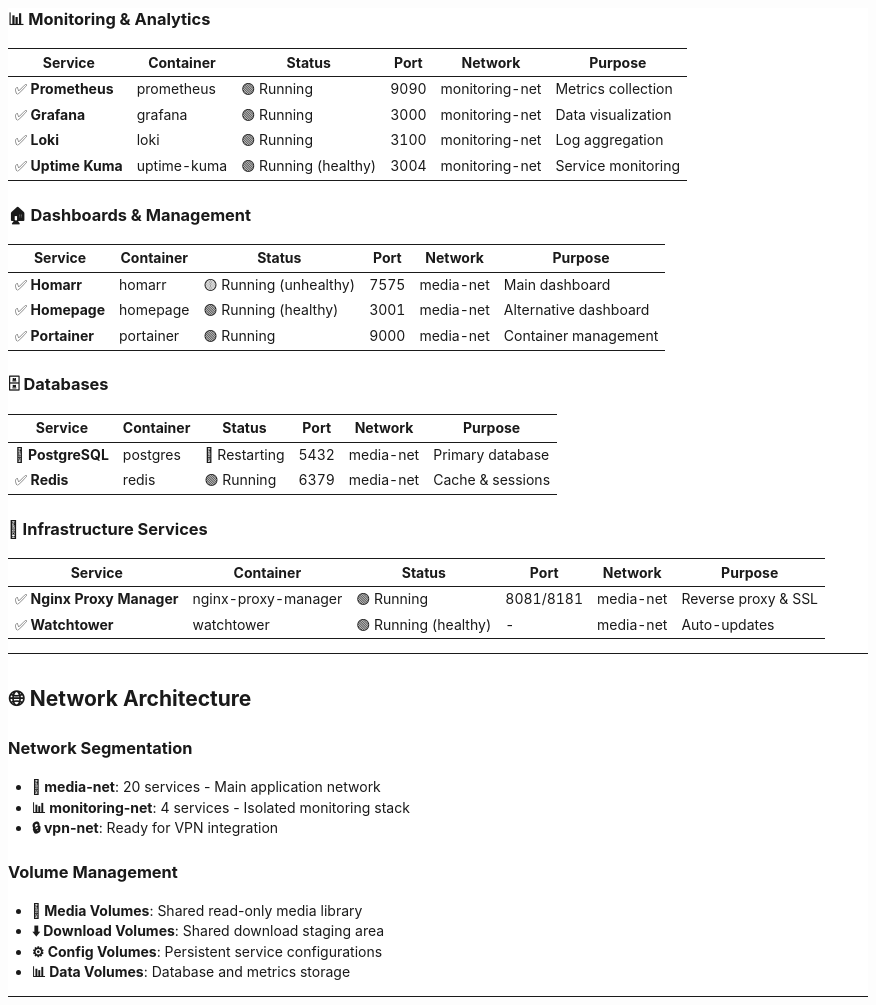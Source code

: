 ### **📊 Monitoring & Analytics**
| Service | Container | Status | Port | Network | Purpose |
|---------|-----------|--------|------|---------|---------|
| ✅ **Prometheus** | prometheus | 🟢 Running | 9090 | monitoring-net | Metrics collection |
| ✅ **Grafana** | grafana | 🟢 Running | 3000 | monitoring-net | Data visualization |
| ✅ **Loki** | loki | 🟢 Running | 3100 | monitoring-net | Log aggregation |
| ✅ **Uptime Kuma** | uptime-kuma | 🟢 Running (healthy) | 3004 | monitoring-net | Service monitoring |

### **🏠 Dashboards & Management**
| Service | Container | Status | Port | Network | Purpose |
|---------|-----------|--------|------|---------|---------|
| ✅ **Homarr** | homarr | 🟡 Running (unhealthy) | 7575 | media-net | Main dashboard |
| ✅ **Homepage** | homepage | 🟢 Running (healthy) | 3001 | media-net | Alternative dashboard |
| ✅ **Portainer** | portainer | 🟢 Running | 9000 | media-net | Container management |

### **🗄️ Databases**
| Service | Container | Status | Port | Network | Purpose |
|---------|-----------|--------|------|---------|---------|
| 🔄 **PostgreSQL** | postgres | 🔄 Restarting | 5432 | media-net | Primary database |
| ✅ **Redis** | redis | 🟢 Running | 6379 | media-net | Cache & sessions |

### **🔧 Infrastructure Services**
| Service | Container | Status | Port | Network | Purpose |
|---------|-----------|--------|------|---------|---------|
| ✅ **Nginx Proxy Manager** | nginx-proxy-manager | 🟢 Running | 8081/8181 | media-net | Reverse proxy & SSL |
| ✅ **Watchtower** | watchtower | 🟢 Running (healthy) | - | media-net | Auto-updates |

---

## 🌐 Network Architecture

### **Network Segmentation**
- **🔗 media-net**: 20 services - Main application network
- **📊 monitoring-net**: 4 services - Isolated monitoring stack  
- **🔒 vpn-net**: Ready for VPN integration

### **Volume Management**
- **📁 Media Volumes**: Shared read-only media library
- **⬇️ Download Volumes**: Shared download staging area
- **⚙️ Config Volumes**: Persistent service configurations
- **📊 Data Volumes**: Database and metrics storage

---